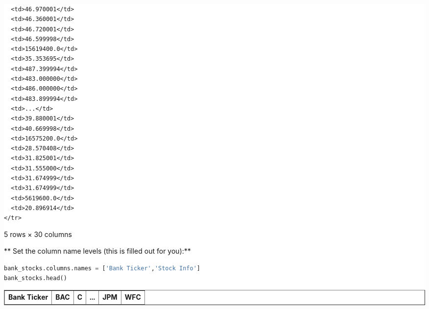       <td>46.970001</td>
      <td>46.360001</td>
      <td>46.720001</td>
      <td>46.599998</td>
      <td>15619400.0</td>
      <td>35.353695</td>
      <td>487.399994</td>
      <td>483.000000</td>
      <td>486.000000</td>
      <td>483.899994</td>
      <td>...</td>
      <td>39.880001</td>
      <td>40.669998</td>
      <td>16575200.0</td>
      <td>28.570408</td>
      <td>31.825001</td>
      <td>31.555000</td>
      <td>31.674999</td>
      <td>31.674999</td>
      <td>5619600.0</td>
      <td>20.896914</td>
    </tr>
  </tbody>
</table>
<p>5 rows × 30 columns</p>
</div>



** Set the column name levels (this is filled out for you):**


```python
bank_stocks.columns.names = ['Bank Ticker','Stock Info']
bank_stocks.head()
```




<div>
<style scoped>
    .dataframe tbody tr th:only-of-type {
        vertical-align: middle;
    }

    .dataframe tbody tr th {
        vertical-align: top;
    }

    .dataframe thead tr th {
        text-align: left;
    }

    .dataframe thead tr:last-of-type th {
        text-align: right;
    }
</style>
<table border="1" class="dataframe">
  <thead>
    <tr>
      <th>Bank Ticker</th>
      <th colspan="6" halign="left">BAC</th>
      <th colspan="4" halign="left">C</th>
      <th>...</th>
      <th colspan="4" halign="left">JPM</th>
      <th colspan="6" halign="left">WFC</th>
    </tr>
    <tr>